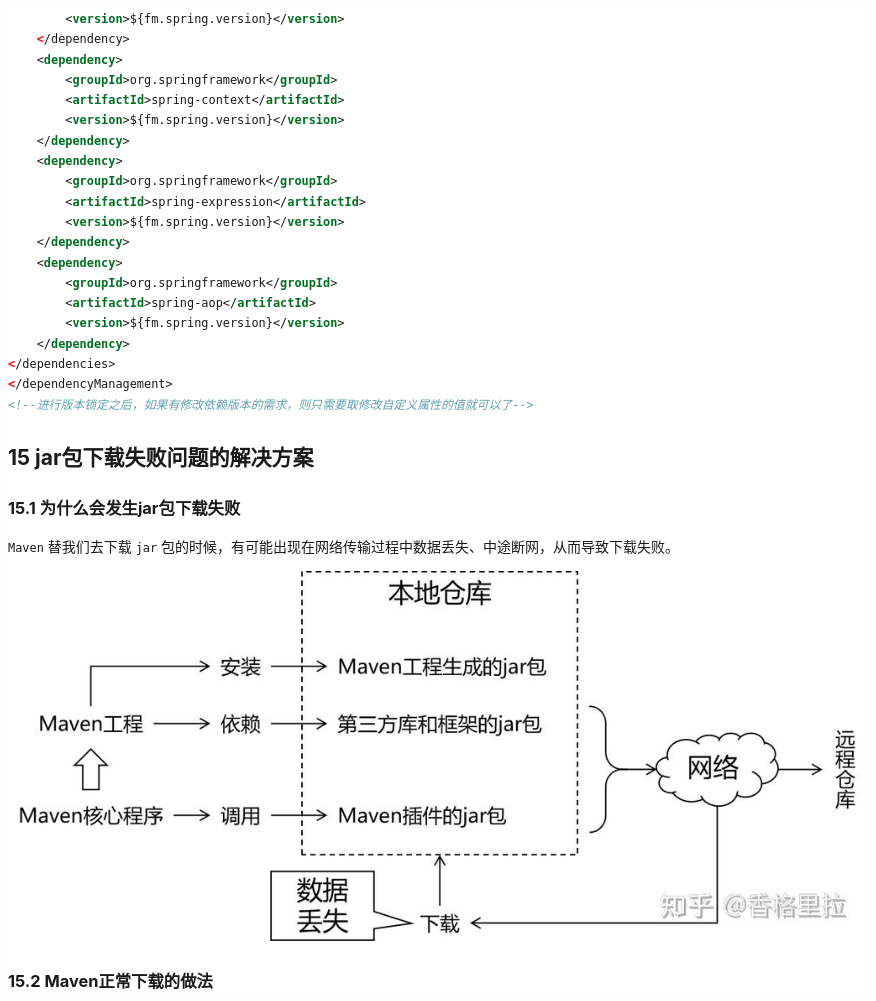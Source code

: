 ```xml
        <version>${fm.spring.version}</version>
    </dependency>
    <dependency>
        <groupId>org.springframework</groupId>
        <artifactId>spring-context</artifactId>
        <version>${fm.spring.version}</version>
    </dependency>
    <dependency>
        <groupId>org.springframework</groupId>
        <artifactId>spring-expression</artifactId>
        <version>${fm.spring.version}</version>
    </dependency>
    <dependency>
        <groupId>org.springframework</groupId>
        <artifactId>spring-aop</artifactId>
        <version>${fm.spring.version}</version>
    </dependency>
</dependencies>
</dependencyManagement>
<!--进行版本锁定之后，如果有修改依赖版本的需求，则只需要取修改自定义属性的值就可以了-->
```

## 15 jar包下载失败问题的解决方案

### 15.1 为什么会发生jar包下载失败

`Maven` 替我们去下载 `jar` 包的时候，有可能出现在网络传输过程中数据丢失、中途断网，从而导致下载失败。

![](../../../assets/images/Maven/Maven使用手册/Maven使用手册_image_22.jpg)

### 15.2 Maven正常下载的做法
